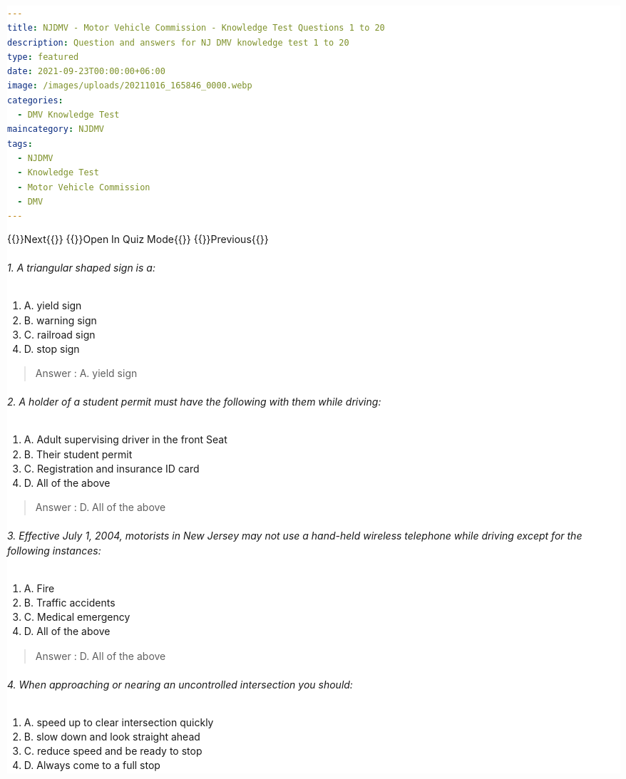 ```yaml
---
title: NJDMV - Motor Vehicle Commission - Knowledge Test Questions 1 to 20
description: Question and answers for NJ DMV knowledge test 1 to 20
type: featured
date: 2021-09-23T00:00:00+06:00
image: /images/uploads/20211016_165846_0000.webp
categories:
  - DMV Knowledge Test
maincategory: NJDMV
tags:
  - NJDMV
  - Knowledge Test
  - Motor Vehicle Commission
  - DMV
---
```



{{<prevbutton linksrc="njmvc-motor-vehicle-commission-knowledge-test-2/" >}}Next{{</prevbutton >}}
{{<quizbutton linksrc="../../quiz/njmvc-motor-vehicle-commission-knowledge-quiz1/" >}}Open In Quiz Mode{{</quizbutton >}}
{{<prevbutton linksrc="njmvc-motor-vehicle-commission-knowledge-test-7/" >}}Previous{{</prevbutton >}}

###### 1. A triangular shaped sign is a:
1.  A. yield sign
2.  B. warning sign
3.  C. railroad sign
4.  D. stop sign

> Answer : A. yield sign

###### 2. A holder of a student permit must have the following with them while driving:
1.  A. Adult supervising driver in the front Seat
2.  B. Their student permit
3.  C. Registration and insurance ID card
4.  D. All of the above

> Answer : D. All of the above

###### 3. Effective July 1, 2004, motorists in New Jersey may not use a hand-held wireless telephone while driving except for the following instances:
1.  A. Fire
2.  B. Traffic accidents
3.  C. Medical emergency
4.  D. All of the above

> Answer : D. All of the above

###### 4. When approaching or nearing an uncontrolled intersection you should:
1.  A. speed up to clear intersection quickly
2.  B. slow down and look straight ahead
3.  C. reduce speed and be ready to stop
4.  D. Always come to a full stop
